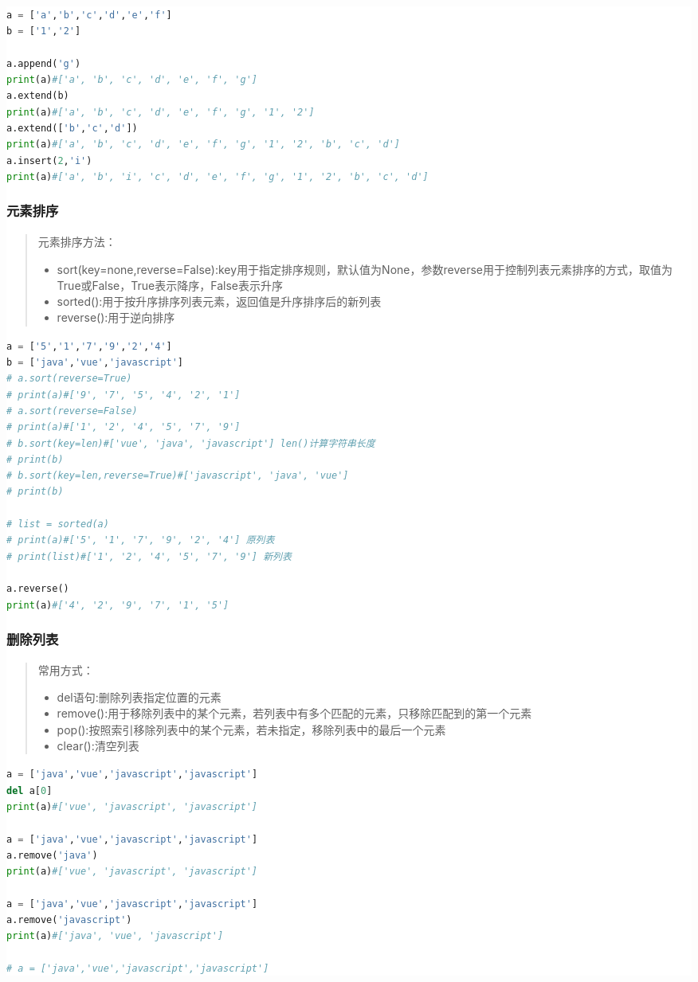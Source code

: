 ```python
a = ['a','b','c','d','e','f']
b = ['1','2']

a.append('g')
print(a)#['a', 'b', 'c', 'd', 'e', 'f', 'g']
a.extend(b)
print(a)#['a', 'b', 'c', 'd', 'e', 'f', 'g', '1', '2']
a.extend(['b','c','d'])
print(a)#['a', 'b', 'c', 'd', 'e', 'f', 'g', '1', '2', 'b', 'c', 'd']
a.insert(2,'i')
print(a)#['a', 'b', 'i', 'c', 'd', 'e', 'f', 'g', '1', '2', 'b', 'c', 'd']
```

### 元素排序

> 元素排序方法：
>
> - sort(key=none,reverse=False):key用于指定排序规则，默认值为None，参数reverse用于控制列表元素排序的方式，取值为True或False，True表示降序，False表示升序
> - sorted():用于按升序排序列表元素，返回值是升序排序后的新列表
> - reverse():用于逆向排序

```python
a = ['5','1','7','9','2','4']
b = ['java','vue','javascript']
# a.sort(reverse=True)
# print(a)#['9', '7', '5', '4', '2', '1']
# a.sort(reverse=False)
# print(a)#['1', '2', '4', '5', '7', '9']
# b.sort(key=len)#['vue', 'java', 'javascript'] len()计算字符串长度
# print(b)
# b.sort(key=len,reverse=True)#['javascript', 'java', 'vue']
# print(b)

# list = sorted(a)
# print(a)#['5', '1', '7', '9', '2', '4'] 原列表
# print(list)#['1', '2', '4', '5', '7', '9'] 新列表

a.reverse()
print(a)#['4', '2', '9', '7', '1', '5']
```

### 删除列表

> 常用方式：
>
> - del语句:删除列表指定位置的元素
> - remove():用于移除列表中的某个元素，若列表中有多个匹配的元素，只移除匹配到的第一个元素
> - pop():按照索引移除列表中的某个元素，若未指定，移除列表中的最后一个元素
> - clear():清空列表

```python
a = ['java','vue','javascript','javascript']
del a[0]
print(a)#['vue', 'javascript', 'javascript']

a = ['java','vue','javascript','javascript']
a.remove('java')
print(a)#['vue', 'javascript', 'javascript']

a = ['java','vue','javascript','javascript']
a.remove('javascript')
print(a)#['java', 'vue', 'javascript']

# a = ['java','vue','javascript','javascript']
```